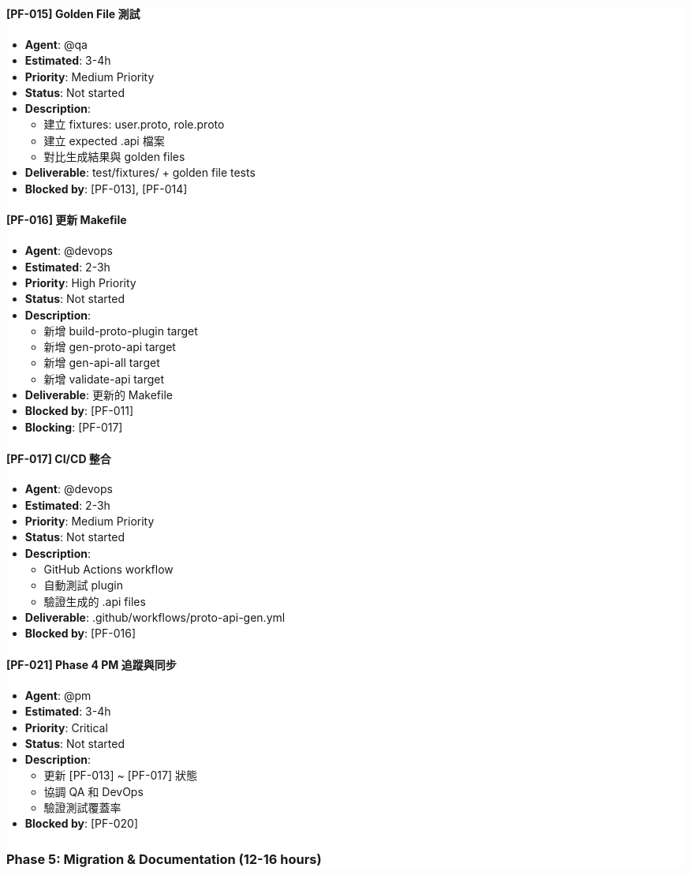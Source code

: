 #### [PF-015] Golden File 測試
- **Agent**: @qa
- **Estimated**: 3-4h
- **Priority**: Medium Priority
- **Status**: Not started
- **Description**:
  - 建立 fixtures: user.proto, role.proto
  - 建立 expected .api 檔案
  - 對比生成結果與 golden files
- **Deliverable**: test/fixtures/ + golden file tests
- **Blocked by**: [PF-013], [PF-014]

#### [PF-016] 更新 Makefile
- **Agent**: @devops
- **Estimated**: 2-3h
- **Priority**: High Priority
- **Status**: Not started
- **Description**:
  - 新增 build-proto-plugin target
  - 新增 gen-proto-api target
  - 新增 gen-api-all target
  - 新增 validate-api target
- **Deliverable**: 更新的 Makefile
- **Blocked by**: [PF-011]
- **Blocking**: [PF-017]

#### [PF-017] CI/CD 整合
- **Agent**: @devops
- **Estimated**: 2-3h
- **Priority**: Medium Priority
- **Status**: Not started
- **Description**:
  - GitHub Actions workflow
  - 自動測試 plugin
  - 驗證生成的 .api files
- **Deliverable**: .github/workflows/proto-api-gen.yml
- **Blocked by**: [PF-016]

#### [PF-021] Phase 4 PM 追蹤與同步
- **Agent**: @pm
- **Estimated**: 3-4h
- **Priority**: Critical
- **Status**: Not started
- **Description**:
  - 更新 [PF-013] ~ [PF-017] 狀態
  - 協調 QA 和 DevOps
  - 驗證測試覆蓋率
- **Blocked by**: [PF-020]

### Phase 5: Migration & Documentation (12-16 hours)
